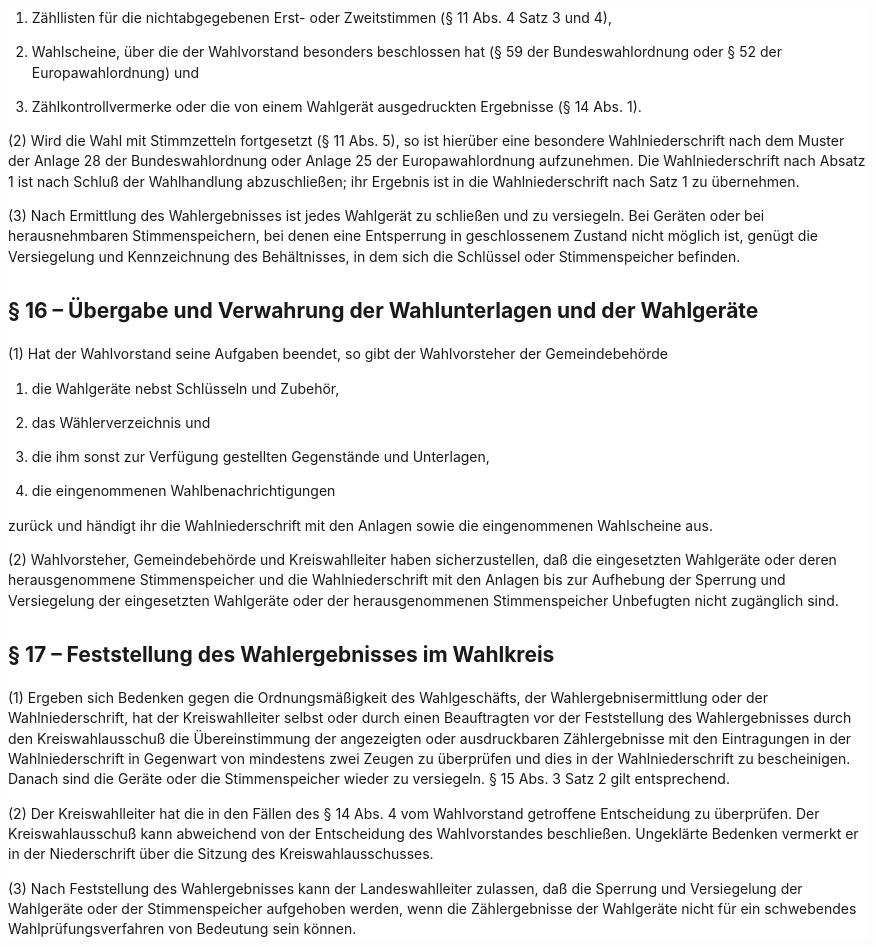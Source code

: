 1. Zähllisten für die nichtabgegebenen Erst- oder Zweitstimmen (§ 11 Abs. 4 Satz 3 und 4),

2. Wahlscheine, über die der Wahlvorstand besonders beschlossen hat (§ 59 der Bundeswahlordnung oder § 52 der Europawahlordnung) und

3. Zählkontrollvermerke oder die von einem Wahlgerät ausgedruckten Ergebnisse (§ 14 Abs. 1).

(2) Wird die Wahl mit Stimmzetteln fortgesetzt (§ 11 Abs. 5), so ist hierüber eine besondere Wahlniederschrift nach dem Muster der Anlage 28 der Bundeswahlordnung oder Anlage 25 der Europawahlordnung aufzunehmen. Die Wahlniederschrift nach Absatz 1 ist nach Schluß der Wahlhandlung abzuschließen; ihr Ergebnis ist in die Wahlniederschrift nach Satz 1 zu übernehmen.

(3) Nach Ermittlung des Wahlergebnisses ist jedes Wahlgerät zu schließen und zu versiegeln. Bei Geräten oder bei herausnehmbaren Stimmenspeichern, bei denen eine Entsperrung in geschlossenem Zustand nicht möglich ist, genügt die Versiegelung und Kennzeichnung des Behältnisses, in dem sich die Schlüssel oder Stimmenspeicher befinden.


## § 16 – Übergabe und Verwahrung der Wahlunterlagen und der Wahlgeräte

(1) Hat der Wahlvorstand seine Aufgaben beendet, so gibt der Wahlvorsteher der Gemeindebehörde

1. die Wahlgeräte nebst Schlüsseln und Zubehör,

2. das Wählerverzeichnis und

3. die ihm sonst zur Verfügung gestellten Gegenstände und Unterlagen,

4. die eingenommenen Wahlbenachrichtigungen

zurück und händigt ihr die Wahlniederschrift mit den Anlagen sowie die eingenommenen Wahlscheine aus.

(2) Wahlvorsteher, Gemeindebehörde und Kreiswahlleiter haben sicherzustellen, daß die eingesetzten Wahlgeräte oder deren herausgenommene Stimmenspeicher und die Wahlniederschrift mit den Anlagen bis zur Aufhebung der Sperrung und Versiegelung der eingesetzten Wahlgeräte oder der herausgenommenen Stimmenspeicher Unbefugten nicht zugänglich sind.


## § 17 – Feststellung des Wahlergebnisses im Wahlkreis

(1) Ergeben sich Bedenken gegen die Ordnungsmäßigkeit des Wahlgeschäfts, der Wahlergebnisermittlung oder der Wahlniederschrift, hat der Kreiswahlleiter selbst oder durch einen Beauftragten vor der Feststellung des Wahlergebnisses durch den Kreiswahlausschuß die Übereinstimmung der angezeigten oder ausdruckbaren Zählergebnisse mit den Eintragungen in der Wahlniederschrift in Gegenwart von mindestens zwei Zeugen zu überprüfen und dies in der Wahlniederschrift zu bescheinigen. Danach sind die Geräte oder die Stimmenspeicher wieder zu versiegeln. § 15 Abs. 3 Satz 2 gilt entsprechend.

(2) Der Kreiswahlleiter hat die in den Fällen des § 14 Abs. 4 vom Wahlvorstand getroffene Entscheidung zu überprüfen. Der Kreiswahlausschuß kann abweichend von der Entscheidung des Wahlvorstandes beschließen. Ungeklärte Bedenken vermerkt er in der Niederschrift über die Sitzung des Kreiswahlausschusses.

(3) Nach Feststellung des Wahlergebnisses kann der Landeswahlleiter zulassen, daß die Sperrung und Versiegelung der Wahlgeräte oder der Stimmenspeicher aufgehoben werden, wenn die Zählergebnisse der Wahlgeräte nicht für ein schwebendes Wahlprüfungsverfahren von Bedeutung sein können.
